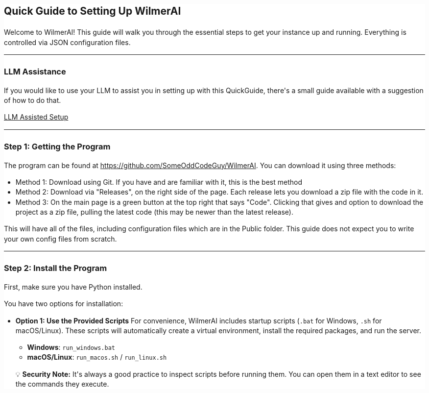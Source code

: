 ## Quick Guide to Setting Up WilmerAI

Welcome to WilmerAI\! This guide will walk you through the essential steps to get your instance up and running.
Everything is controlled via JSON configuration files.

-----

### LLM Assistance

If you would like to use your LLM to assist you in setting up with this QuickGuide, there's a small guide available with
a suggestion of how to do that.

[LLM Assisted Setup](../LLM_Assisted_Setup.md)

-----

### Step 1: Getting the Program

The program can be found at https://github.com/SomeOddCodeGuy/WilmerAI. You can download it using three methods:

* Method 1: Download using Git. If you have and are familiar with it, this is the best method
* Method 2: Download via "Releases", on the right side of the page. Each release lets you download a zip file with the
  code in it.
* Method 3: On the main page is a green button at the top right that says "Code". Clicking that gives and option to
  download the project as a zip file, pulling the latest code (this may be newer than the latest release).

This will have all of the files, including configuration files which are in the Public folder. This guide does not
expect you to write your own config files from scratch.

-----

### Step 2: Install the Program

First, make sure you have Python installed.

You have two options for installation:

* **Option 1: Use the Provided Scripts**
  For convenience, WilmerAI includes startup scripts (`.bat` for Windows, `.sh` for macOS/Linux). These scripts will
  automatically create a virtual environment, install the required packages, and run the server.

    * **Windows**: `run_windows.bat`
    * **macOS/Linux**: `run_macos.sh` / `run_linux.sh`

  💡 **Security Note:** It's always a good practice to inspect scripts before running them. You can open them in a text
  editor to see the commands they execute.
